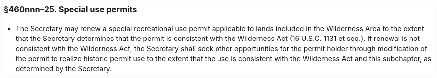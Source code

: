 ### §460nnn–25. Special use permits
* The Secretary may renew a special recreational use permit applicable to lands included in the Wilderness Area to the extent that the Secretary determines that the permit is consistent with the Wilderness Act (16 U.S.C. 1131 et seq.). If renewal is not consistent with the Wilderness Act, the Secretary shall seek other opportunities for the permit holder through modification of the permit to realize historic permit use to the extent that the use is consistent with the Wilderness Act and this subchapter, as determined by the Secretary.